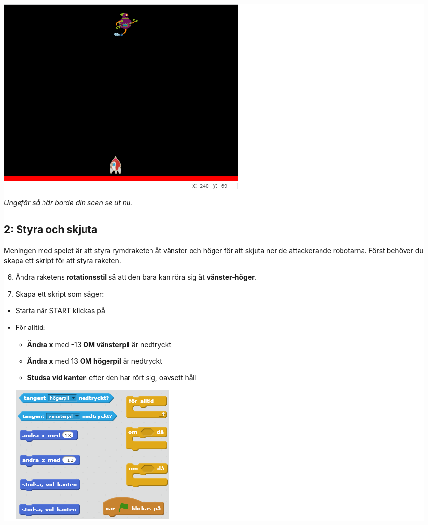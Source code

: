   ![image alt text](image_1.png)

  _Ungefär så här borde din scen se ut nu._


## 2: Styra och skjuta

Meningen med spelet är att styra rymdraketen åt vänster och höger för att skjuta ner de attackerande robotarna. Först behöver du skapa ett skript för att styra raketen.

6. Ändra raketens **rotationsstil** så att den bara kan röra sig åt **vänster-höger**.

7. Skapa ett skript som säger:

  * Starta när START klickas på

  * För alltid:

    * **Ändra x** med -13 **OM vänsterpil** är nedtryckt

    * **Ändra x** med 13 **OM högerpil** är nedtryckt

    * **Studsa vid kanten** efter den har rört sig, oavsett håll

    ![image alt text](image_2.png)
